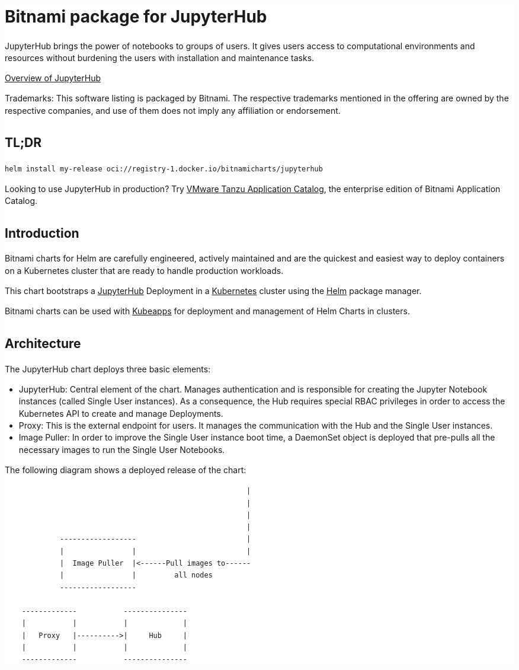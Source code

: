 

# Bitnami package for JupyterHub

JupyterHub brings the power of notebooks to groups of users. It gives users access to computational environments and resources without burdening the users with installation and maintenance tasks.

[Overview of JupyterHub](https://jupyter.org/hub)

Trademarks: This software listing is packaged by Bitnami. The respective trademarks mentioned in the offering are owned by the respective companies, and use of them does not imply any affiliation or endorsement.

## TL;DR

```console
helm install my-release oci://registry-1.docker.io/bitnamicharts/jupyterhub
```

Looking to use JupyterHub in production? Try [VMware Tanzu Application Catalog](https://bitnami.com/enterprise), the enterprise edition of Bitnami Application Catalog.

## Introduction

Bitnami charts for Helm are carefully engineered, actively maintained and are the quickest and easiest way to deploy containers on a Kubernetes cluster that are ready to handle production workloads.

This chart bootstraps a [JupyterHub](https://github.com/jupyterhub/jupyterhub) Deployment in a [Kubernetes](https://kubernetes.io) cluster using the [Helm](https://helm.sh) package manager.

Bitnami charts can be used with [Kubeapps](https://kubeapps.dev/) for deployment and management of Helm Charts in clusters.

## Architecture

The JupyterHub chart deploys three basic elements:

- JupyterHub: Central element of the chart. Manages authentication and is responsible for creating the Jupyter Notebook instances (called Single User instances). As a consequence, the Hub requires special RBAC privileges in order to access the Kubernetes API to create and manage Deployments.
- Proxy: This is the external endpoint for users. It manages the communication with the Hub and the Single User instances.
- Image Puller: In order to improve the Single User instance boot time, a DaemonSet object is deployed that pre-pulls all the necessary images to run the Single User Notebooks.

The following diagram shows a deployed release of the chart:

```text
                                                         |
                                                         |
                                                         |
                                                         |
             ------------------                          |
             |                |                          |
             |  Image Puller  |<------Pull images to------
             |                |         all nodes
             ------------------

    -------------           ---------------
    |           |           |             |
    |   Proxy   |---------->|     Hub     |
    |           |           |             |
    -------------           ---------------
```
